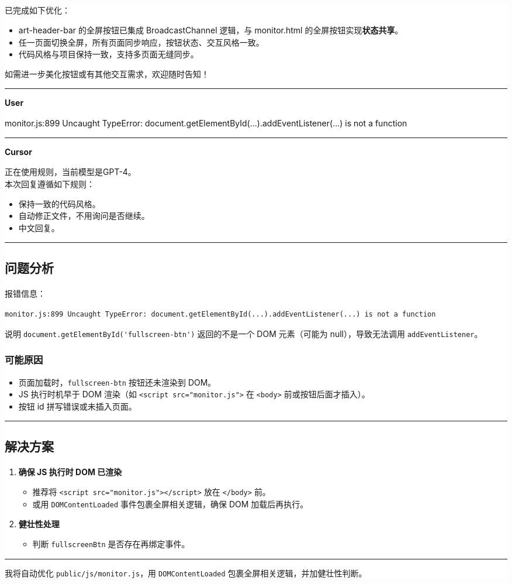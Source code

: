 已完成如下优化：

- art-header-bar 的全屏按钮已集成 BroadcastChannel 逻辑，与 monitor.html 的全屏按钮实现**状态共享**。
- 任一页面切换全屏，所有页面同步响应，按钮状态、交互风格一致。
- 代码风格与项目保持一致，支持多页面无缝同步。

如需进一步美化按钮或有其他交互需求，欢迎随时告知！

---

**User**

monitor.js:899 Uncaught TypeError: document.getElementById(...).addEventListener(...) is not a function

---

**Cursor**

正在使用规则，当前模型是GPT-4。  
本次回复遵循如下规则：  
- 保持一致的代码风格。  
- 自动修正文件，不用询问是否继续。  
- 中文回复。

---

## 问题分析

报错信息：
```
monitor.js:899 Uncaught TypeError: document.getElementById(...).addEventListener(...) is not a function
```
说明 `document.getElementById('fullscreen-btn')` 返回的不是一个 DOM 元素（可能为 null），导致无法调用 `addEventListener`。

### 可能原因
- 页面加载时，`fullscreen-btn` 按钮还未渲染到 DOM。
- JS 执行时机早于 DOM 渲染（如 `<script src="monitor.js">` 在 `<body>` 前或按钮后面才插入）。
- 按钮 id 拼写错误或未插入页面。

---

## 解决方案

1. **确保 JS 执行时 DOM 已渲染**
   - 推荐将 `<script src="monitor.js"></script>` 放在 `</body>` 前。
   - 或用 `DOMContentLoaded` 事件包裹全屏相关逻辑，确保 DOM 加载后再执行。

2. **健壮性处理**
   - 判断 `fullscreenBtn` 是否存在再绑定事件。

---

我将自动优化 `public/js/monitor.js`，用 `DOMContentLoaded` 包裹全屏相关逻辑，并加健壮性判断。
